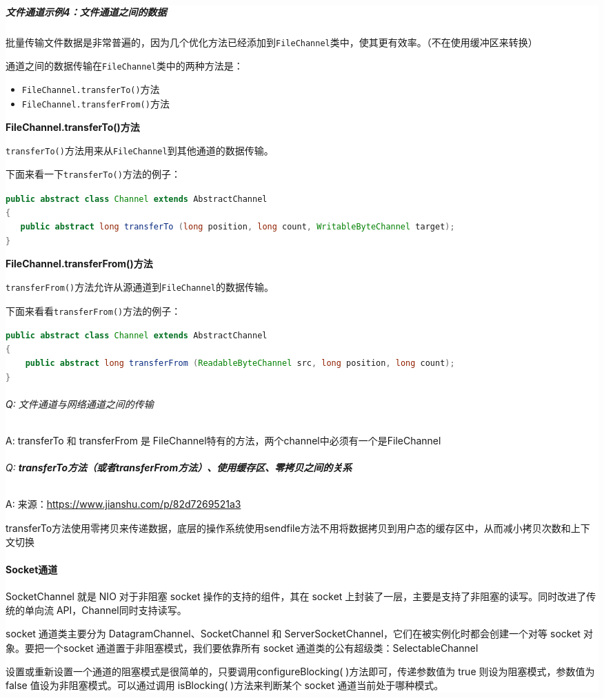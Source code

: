 

##### 文件通道示例4：文件通道之间的数据



批量传输文件数据是非常普遍的，因为几个优化方法已经添加到`FileChannel`类中，使其更有效率。（不在使用缓冲区来转换）

通道之间的数据传输在`FileChannel`类中的两种方法是：

- `FileChannel.transferTo()`方法
- `FileChannel.transferFrom()`方法

**FileChannel.transferTo()方法**

`transferTo()`方法用来从`FileChannel`到其他通道的数据传输。

下面来看一下`transferTo()`方法的例子：

```java
public abstract class Channel extends AbstractChannel  
{    
   public abstract long transferTo (long position, long count, WritableByteChannel target);  
}

```

**FileChannel.transferFrom()方法**

`transferFrom()`方法允许从源通道到`FileChannel`的数据传输。

下面来看看`transferFrom()`方法的例子：

```java
public abstract class Channel extends AbstractChannel  
{    
    public abstract long transferFrom (ReadableByteChannel src, long position, long count);  
}
```

###### Q: 文件通道与网络通道之间的传输

A: transferTo 和 transferFrom 是 FileChannel特有的方法，两个channel中必须有一个是FileChannel



###### Q: **transferTo方法（或者transferFrom方法）、使用缓存区、零拷贝之间的关系**

A: 来源：https://www.jianshu.com/p/82d7269521a3

transferTo方法使用零拷贝来传递数据，底层的操作系统使用sendfile方法不用将数据拷贝到用户态的缓存区中，从而减小拷贝次数和上下文切换



#### Socket通道

SocketChannel 就是 NIO 对于非阻塞 socket 操作的支持的组件，其在 socket 上封装了一层，主要是支持了非阻塞的读写。同时改进了传统的单向流 API，Channel同时支持读写。 

socket 通道类主要分为 DatagramChannel、SocketChannel 和 ServerSocketChannel，它们在被实例化时都会创建一个对等 socket 对象。要把一个socket 通道置于非阻塞模式，我们要依靠所有 socket 通道类的公有超级类：SelectableChannel 

设置或重新设置一个通道的阻塞模式是很简单的，只要调用configureBlocking( )方法即可，传递参数值为 true 则设为阻塞模式，参数值为 false 值设为非阻塞模式。可以通过调用 isBlocking( )方法来判断某个 socket 通道当前处于哪种模式。 
